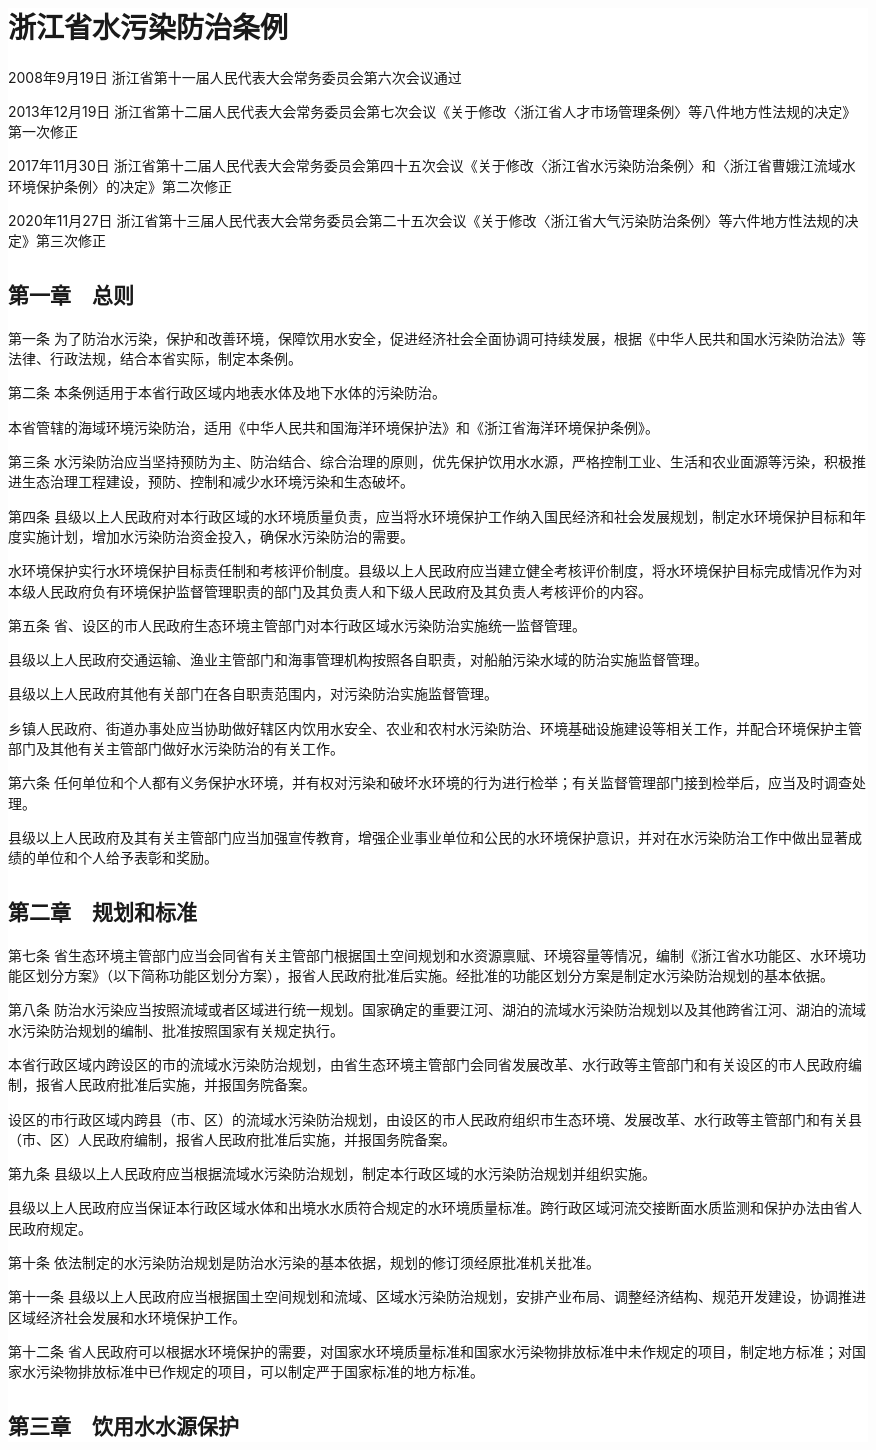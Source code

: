 # 浙江省水污染防治条例

2008年9月19日 浙江省第十一届人民代表大会常务委员会第六次会议通过

2013年12月19日 浙江省第十二届人民代表大会常务委员会第七次会议《关于修改〈浙江省人才市场管理条例〉等八件地方性法规的决定》第一次修正

2017年11月30日 浙江省第十二届人民代表大会常务委员会第四十五次会议《关于修改〈浙江省水污染防治条例〉和〈浙江省曹娥江流域水环境保护条例〉的决定》第二次修正

2020年11月27日 浙江省第十三届人民代表大会常务委员会第二十五次会议《关于修改〈浙江省大气污染防治条例〉等六件地方性法规的决定》第三次修正



## 第一章　总则

第一条 为了防治水污染，保护和改善环境，保障饮用水安全，促进经济社会全面协调可持续发展，根据《中华人民共和国水污染防治法》等法律、行政法规，结合本省实际，制定本条例。

第二条 本条例适用于本省行政区域内地表水体及地下水体的污染防治。

本省管辖的海域环境污染防治，适用《中华人民共和国海洋环境保护法》和《浙江省海洋环境保护条例》。

第三条 水污染防治应当坚持预防为主、防治结合、综合治理的原则，优先保护饮用水水源，严格控制工业、生活和农业面源等污染，积极推进生态治理工程建设，预防、控制和减少水环境污染和生态破坏。

第四条 县级以上人民政府对本行政区域的水环境质量负责，应当将水环境保护工作纳入国民经济和社会发展规划，制定水环境保护目标和年度实施计划，增加水污染防治资金投入，确保水污染防治的需要。

水环境保护实行水环境保护目标责任制和考核评价制度。县级以上人民政府应当建立健全考核评价制度，将水环境保护目标完成情况作为对本级人民政府负有环境保护监督管理职责的部门及其负责人和下级人民政府及其负责人考核评价的内容。

第五条 省、设区的市人民政府生态环境主管部门对本行政区域水污染防治实施统一监督管理。

县级以上人民政府交通运输、渔业主管部门和海事管理机构按照各自职责，对船舶污染水域的防治实施监督管理。

县级以上人民政府其他有关部门在各自职责范围内，对污染防治实施监督管理。

乡镇人民政府、街道办事处应当协助做好辖区内饮用水安全、农业和农村水污染防治、环境基础设施建设等相关工作，并配合环境保护主管部门及其他有关主管部门做好水污染防治的有关工作。

第六条 任何单位和个人都有义务保护水环境，并有权对污染和破坏水环境的行为进行检举；有关监督管理部门接到检举后，应当及时调查处理。

县级以上人民政府及其有关主管部门应当加强宣传教育，增强企业事业单位和公民的水环境保护意识，并对在水污染防治工作中做出显著成绩的单位和个人给予表彰和奖励。

## 第二章　规划和标准

第七条 省生态环境主管部门应当会同省有关主管部门根据国土空间规划和水资源禀赋、环境容量等情况，编制《浙江省水功能区、水环境功能区划分方案》（以下简称功能区划分方案），报省人民政府批准后实施。经批准的功能区划分方案是制定水污染防治规划的基本依据。

第八条 防治水污染应当按照流域或者区域进行统一规划。国家确定的重要江河、湖泊的流域水污染防治规划以及其他跨省江河、湖泊的流域水污染防治规划的编制、批准按照国家有关规定执行。

本省行政区域内跨设区的市的流域水污染防治规划，由省生态环境主管部门会同省发展改革、水行政等主管部门和有关设区的市人民政府编制，报省人民政府批准后实施，并报国务院备案。

设区的市行政区域内跨县（市、区）的流域水污染防治规划，由设区的市人民政府组织市生态环境、发展改革、水行政等主管部门和有关县（市、区）人民政府编制，报省人民政府批准后实施，并报国务院备案。

第九条 县级以上人民政府应当根据流域水污染防治规划，制定本行政区域的水污染防治规划并组织实施。

县级以上人民政府应当保证本行政区域水体和出境水水质符合规定的水环境质量标准。跨行政区域河流交接断面水质监测和保护办法由省人民政府规定。

第十条 依法制定的水污染防治规划是防治水污染的基本依据，规划的修订须经原批准机关批准。

第十一条 县级以上人民政府应当根据国土空间规划和流域、区域水污染防治规划，安排产业布局、调整经济结构、规范开发建设，协调推进区域经济社会发展和水环境保护工作。

第十二条 省人民政府可以根据水环境保护的需要，对国家水环境质量标准和国家水污染物排放标准中未作规定的项目，制定地方标准；对国家水污染物排放标准中已作规定的项目，可以制定严于国家标准的地方标准。

## 第三章　饮用水水源保护
